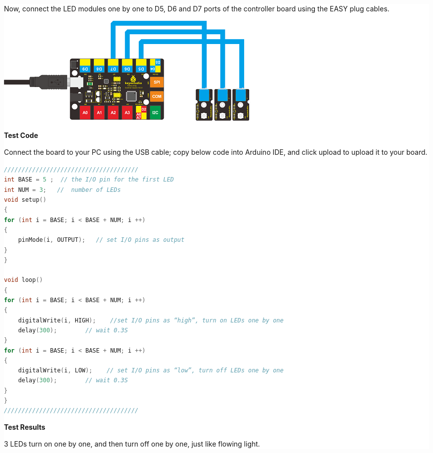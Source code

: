 Now, connect the LED modules one by one to D5, D6 and D7 ports of the controller board using the EASY plug cables.

![lesson4](media/0f6e8aea8f42b21851e2e4c06d5336f0.png)

**Test Code**

Connect the board to your PC using the USB cable; copy below code into Arduino IDE, and click upload to upload it to your board.



```c
//////////////////////////////////////
int BASE = 5 ;  // the I/O pin for the first LED
int NUM = 3;   //  number of LEDs
void setup()
{
for (int i = BASE; i < BASE + NUM; i ++) 
{
    pinMode(i, OUTPUT);   // set I/O pins as output
}
}

void loop()
{
for (int i = BASE; i < BASE + NUM; i ++) 
{
    digitalWrite(i, HIGH);    //set I/O pins as “high”, turn on LEDs one by one
    delay(300);        // wait 0.3S
}
for (int i = BASE; i < BASE + NUM; i ++) 
{
    digitalWrite(i, LOW);    // set I/O pins as “low”, turn off LEDs one by one
    delay(300);        // wait 0.3S
}  
}
//////////////////////////////////////
```


**Test Results**

3 LEDs turn on one by one, and then turn off one by one, just like flowing light.
